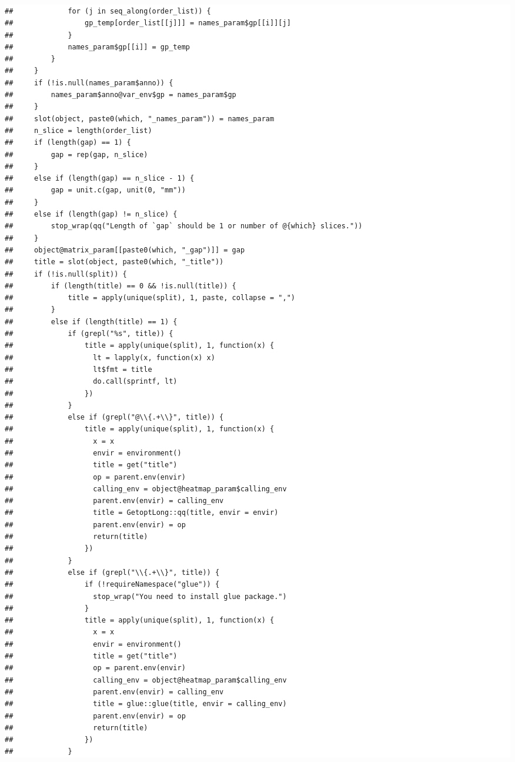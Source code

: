```
##             for (j in seq_along(order_list)) {
##                 gp_temp[order_list[[j]]] = names_param$gp[[i]][j]
##             }
##             names_param$gp[[i]] = gp_temp
##         }
##     }
##     if (!is.null(names_param$anno)) {
##         names_param$anno@var_env$gp = names_param$gp
##     }
##     slot(object, paste0(which, "_names_param")) = names_param
##     n_slice = length(order_list)
##     if (length(gap) == 1) {
##         gap = rep(gap, n_slice)
##     }
##     else if (length(gap) == n_slice - 1) {
##         gap = unit.c(gap, unit(0, "mm"))
##     }
##     else if (length(gap) != n_slice) {
##         stop_wrap(qq("Length of `gap` should be 1 or number of @{which} slices."))
##     }
##     object@matrix_param[[paste0(which, "_gap")]] = gap
##     title = slot(object, paste0(which, "_title"))
##     if (!is.null(split)) {
##         if (length(title) == 0 && !is.null(title)) {
##             title = apply(unique(split), 1, paste, collapse = ",")
##         }
##         else if (length(title) == 1) {
##             if (grepl("%s", title)) {
##                 title = apply(unique(split), 1, function(x) {
##                   lt = lapply(x, function(x) x)
##                   lt$fmt = title
##                   do.call(sprintf, lt)
##                 })
##             }
##             else if (grepl("@\\{.+\\}", title)) {
##                 title = apply(unique(split), 1, function(x) {
##                   x = x
##                   envir = environment()
##                   title = get("title")
##                   op = parent.env(envir)
##                   calling_env = object@heatmap_param$calling_env
##                   parent.env(envir) = calling_env
##                   title = GetoptLong::qq(title, envir = envir)
##                   parent.env(envir) = op
##                   return(title)
##                 })
##             }
##             else if (grepl("\\{.+\\}", title)) {
##                 if (!requireNamespace("glue")) {
##                   stop_wrap("You need to install glue package.")
##                 }
##                 title = apply(unique(split), 1, function(x) {
##                   x = x
##                   envir = environment()
##                   title = get("title")
##                   op = parent.env(envir)
##                   calling_env = object@heatmap_param$calling_env
##                   parent.env(envir) = calling_env
##                   title = glue::glue(title, envir = calling_env)
##                   parent.env(envir) = op
##                   return(title)
##                 })
##             }
```